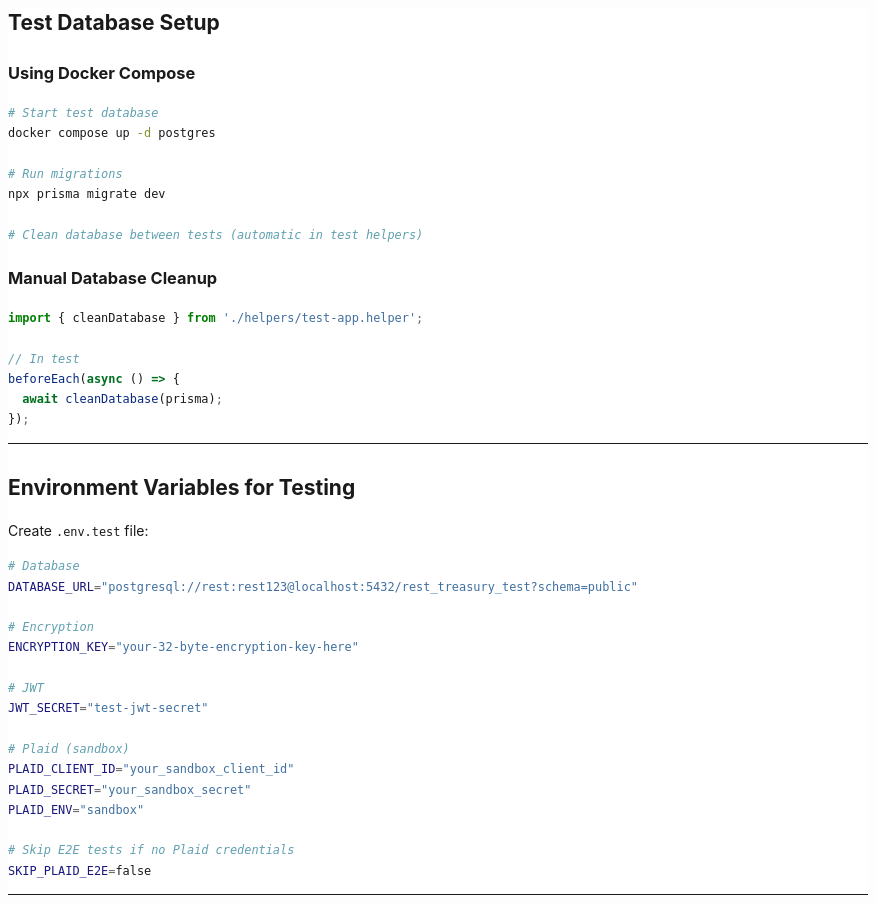 
## Test Database Setup

### Using Docker Compose

```bash
# Start test database
docker compose up -d postgres

# Run migrations
npx prisma migrate dev

# Clean database between tests (automatic in test helpers)
```

### Manual Database Cleanup

```typescript
import { cleanDatabase } from './helpers/test-app.helper';

// In test
beforeEach(async () => {
  await cleanDatabase(prisma);
});
```

---

## Environment Variables for Testing

Create `.env.test` file:

```bash
# Database
DATABASE_URL="postgresql://rest:rest123@localhost:5432/rest_treasury_test?schema=public"

# Encryption
ENCRYPTION_KEY="your-32-byte-encryption-key-here"

# JWT
JWT_SECRET="test-jwt-secret"

# Plaid (sandbox)
PLAID_CLIENT_ID="your_sandbox_client_id"
PLAID_SECRET="your_sandbox_secret"
PLAID_ENV="sandbox"

# Skip E2E tests if no Plaid credentials
SKIP_PLAID_E2E=false
```

---
